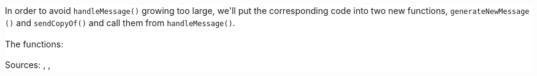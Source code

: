 In order to avoid `handleMessage()` growing too large, we'll put the
corresponding code into two new functions, `generateNewMessage()`
and `sendCopyOf()` and call them from `handleMessage()`.

The functions:

<pre class="snippet" src="code/txc9.cc" from="cMessage \*Tic9" upto="return msg;\n}"></pre>

<pre class="snippet" src="code/txc9.cc" from="void Tic9::sendCopyOf" upto="\)\;\n\}"></pre>

Sources: <a srcfile="tictoc/code/tictoc9.ned"/>, <a srcfile="tictoc/code/txc9.cc"/>, <a srcfile="tictoc/code/omnetpp.ini"/>

[`cMessage`]: https://omnetpp.org/doc/omnetpp/api/classomnetpp_1_1cMessage.html

